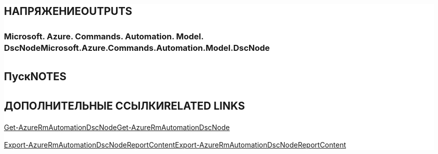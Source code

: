 ## <span data-ttu-id="b0470-150">НАПРЯЖЕНИЕ</span><span class="sxs-lookup"><span data-stu-id="b0470-150">OUTPUTS</span></span>

### <span data-ttu-id="b0470-151">Microsoft. Azure. Commands. Automation. Model. DscNode</span><span class="sxs-lookup"><span data-stu-id="b0470-151">Microsoft.Azure.Commands.Automation.Model.DscNode</span></span>

## <span data-ttu-id="b0470-152">Пуск</span><span class="sxs-lookup"><span data-stu-id="b0470-152">NOTES</span></span>

## <span data-ttu-id="b0470-153">ДОПОЛНИТЕЛЬНЫЕ ССЫЛКИ</span><span class="sxs-lookup"><span data-stu-id="b0470-153">RELATED LINKS</span></span>

[<span data-ttu-id="b0470-154">Get-AzureRmAutomationDscNode</span><span class="sxs-lookup"><span data-stu-id="b0470-154">Get-AzureRmAutomationDscNode</span></span>](./Get-AzureRmAutomationDscNode.md)

[<span data-ttu-id="b0470-155">Export-AzureRmAutomationDscNodeReportContent</span><span class="sxs-lookup"><span data-stu-id="b0470-155">Export-AzureRmAutomationDscNodeReportContent</span></span>](./Export-AzureRmAutomationDscNodeReportContent.md)


